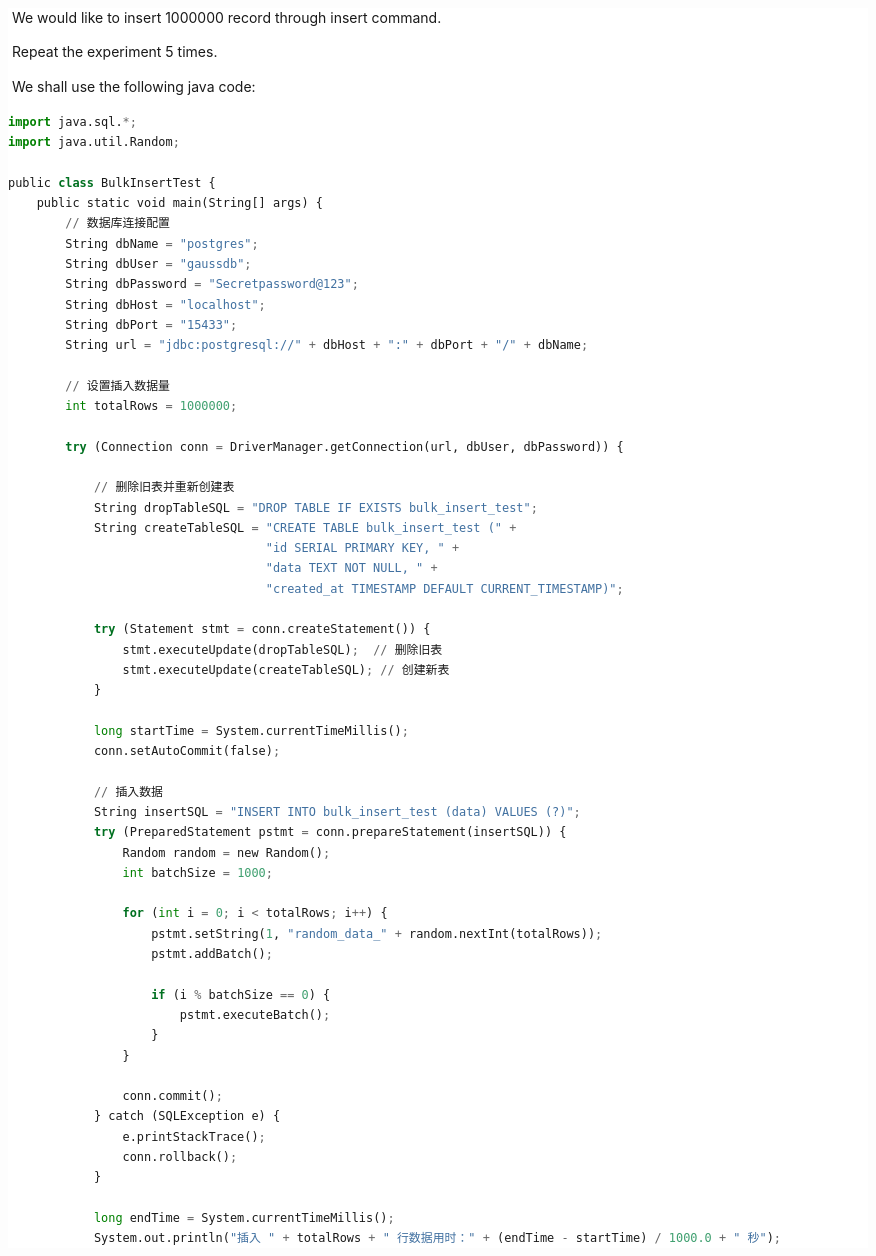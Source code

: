 ​		We would like to insert 1000000 record through insert command.

​		Repeat the experiment 5 times.

​		We shall use the following java code:

```python
import java.sql.*;
import java.util.Random;

public class BulkInsertTest {
    public static void main(String[] args) {
        // 数据库连接配置
        String dbName = "postgres";
        String dbUser = "gaussdb";
        String dbPassword = "Secretpassword@123";
        String dbHost = "localhost";
        String dbPort = "15433";
        String url = "jdbc:postgresql://" + dbHost + ":" + dbPort + "/" + dbName;

        // 设置插入数据量
        int totalRows = 1000000;

        try (Connection conn = DriverManager.getConnection(url, dbUser, dbPassword)) {

            // 删除旧表并重新创建表
            String dropTableSQL = "DROP TABLE IF EXISTS bulk_insert_test";
            String createTableSQL = "CREATE TABLE bulk_insert_test (" +
                                    "id SERIAL PRIMARY KEY, " +
                                    "data TEXT NOT NULL, " +
                                    "created_at TIMESTAMP DEFAULT CURRENT_TIMESTAMP)";

            try (Statement stmt = conn.createStatement()) {
                stmt.executeUpdate(dropTableSQL);  // 删除旧表
                stmt.executeUpdate(createTableSQL); // 创建新表
            }

            long startTime = System.currentTimeMillis();
            conn.setAutoCommit(false);

            // 插入数据
            String insertSQL = "INSERT INTO bulk_insert_test (data) VALUES (?)";
            try (PreparedStatement pstmt = conn.prepareStatement(insertSQL)) {
                Random random = new Random();
                int batchSize = 1000;

                for (int i = 0; i < totalRows; i++) {
                    pstmt.setString(1, "random_data_" + random.nextInt(totalRows));
                    pstmt.addBatch();

                    if (i % batchSize == 0) {
                        pstmt.executeBatch();
                    }
                }

                conn.commit();
            } catch (SQLException e) {
                e.printStackTrace();
                conn.rollback();
            }

            long endTime = System.currentTimeMillis();
            System.out.println("插入 " + totalRows + " 行数据用时：" + (endTime - startTime) / 1000.0 + " 秒");

```